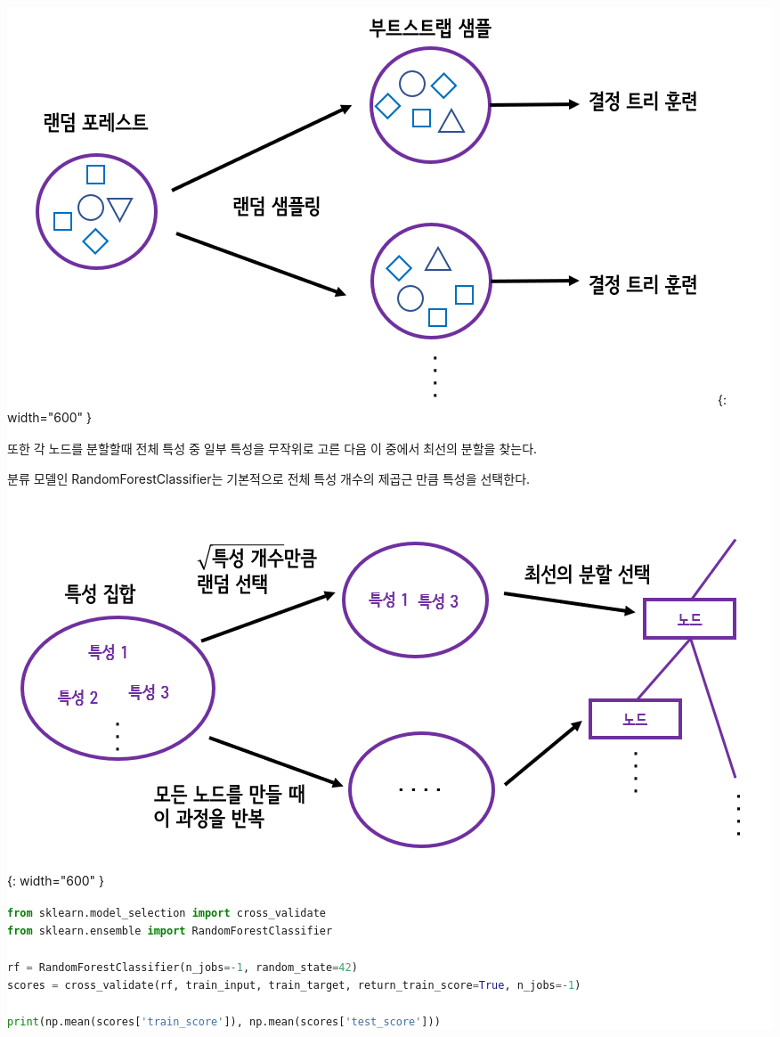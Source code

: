 ![부트스트랩 샘플](/assets/img/posts/2024-08-19/부트스트랩.png){: width="600" }

또한 각 노드를 분할할때 전체 특성 중 일부 특성을 무작위로 고른 다음 이 중에서 최선의 분할을 찾는다.

분류 모델인 RandomForestClassifier는 기본적으로 전체 특성 개수의 제곱근 만큼 특성을 선택한다.

![RandomForestClassifier](/assets/img/posts/2024-08-19/RandomForestClassifier.png){: width="600" }

```py
from sklearn.model_selection import cross_validate
from sklearn.ensemble import RandomForestClassifier

rf = RandomForestClassifier(n_jobs=-1, random_state=42)
scores = cross_validate(rf, train_input, train_target, return_train_score=True, n_jobs=-1)

print(np.mean(scores['train_score']), np.mean(scores['test_score']))
```
